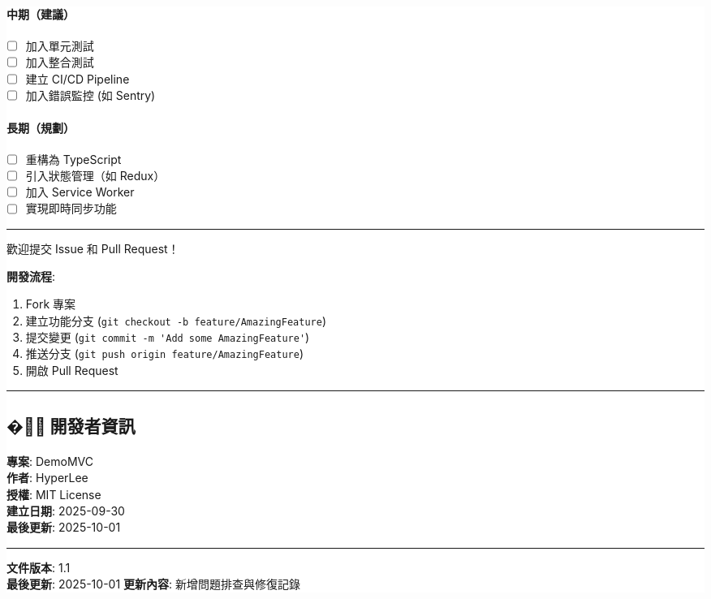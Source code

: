 #### 中期（建議）
- [ ] 加入單元測試
- [ ] 加入整合測試
- [ ] 建立 CI/CD Pipeline
- [ ] 加入錯誤監控 (如 Sentry)

#### 長期（規劃）
- [ ] 重構為 TypeScript
- [ ] 引入狀態管理（如 Redux）
- [ ] 加入 Service Worker
- [ ] 實現即時同步功能

---

歡迎提交 Issue 和 Pull Request！

**開發流程**:
1. Fork 專案
2. 建立功能分支 (`git checkout -b feature/AmazingFeature`)
3. 提交變更 (`git commit -m 'Add some AmazingFeature'`)
4. 推送分支 (`git push origin feature/AmazingFeature`)
5. 開啟 Pull Request

---

## �👨‍💻 開發者資訊

**專案**: DemoMVC  
**作者**: HyperLee  
**授權**: MIT License  
**建立日期**: 2025-09-30  
**最後更新**: 2025-10-01

---

**文件版本**: 1.1  
**最後更新**: 2025-10-01
**更新內容**: 新增問題排查與修復記錄
